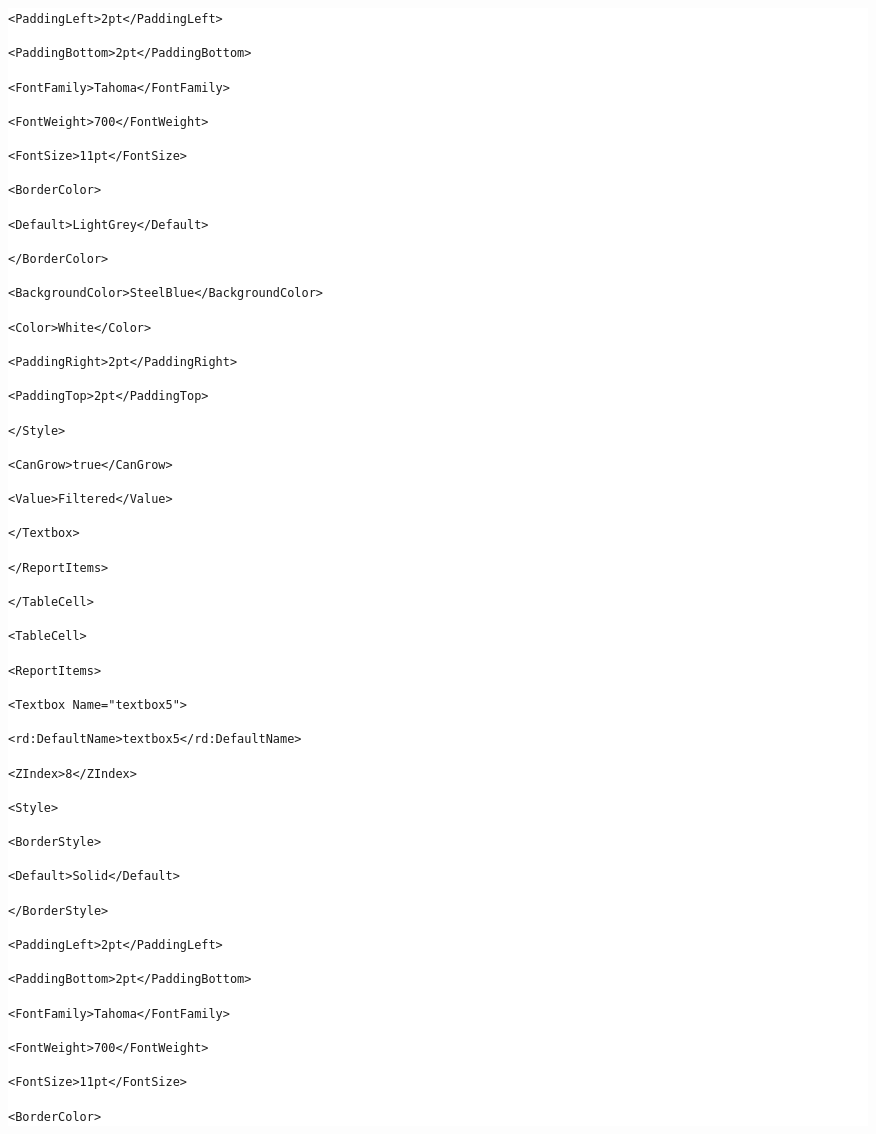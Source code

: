 `<PaddingLeft>2pt</PaddingLeft>`  
  
 `<PaddingBottom>2pt</PaddingBottom>`  
  
 `<FontFamily>Tahoma</FontFamily>`  
  
 `<FontWeight>700</FontWeight>`  
  
 `<FontSize>11pt</FontSize>`  
  
 `<BorderColor>`  
  
 `<Default>LightGrey</Default>`  
  
 `</BorderColor>`  
  
 `<BackgroundColor>SteelBlue</BackgroundColor>`  
  
 `<Color>White</Color>`  
  
 `<PaddingRight>2pt</PaddingRight>`  
  
 `<PaddingTop>2pt</PaddingTop>`  
  
 `</Style>`  
  
 `<CanGrow>true</CanGrow>`  
  
 `<Value>Filtered</Value>`  
  
 `</Textbox>`  
  
 `</ReportItems>`  
  
 `</TableCell>`  
  
 `<TableCell>`  
  
 `<ReportItems>`  
  
 `<Textbox Name="textbox5">`  
  
 `<rd:DefaultName>textbox5</rd:DefaultName>`  
  
 `<ZIndex>8</ZIndex>`  
  
 `<Style>`  
  
 `<BorderStyle>`  
  
 `<Default>Solid</Default>`  
  
 `</BorderStyle>`  
  
 `<PaddingLeft>2pt</PaddingLeft>`  
  
 `<PaddingBottom>2pt</PaddingBottom>`  
  
 `<FontFamily>Tahoma</FontFamily>`  
  
 `<FontWeight>700</FontWeight>`  
  
 `<FontSize>11pt</FontSize>`  
  
 `<BorderColor>`  
  